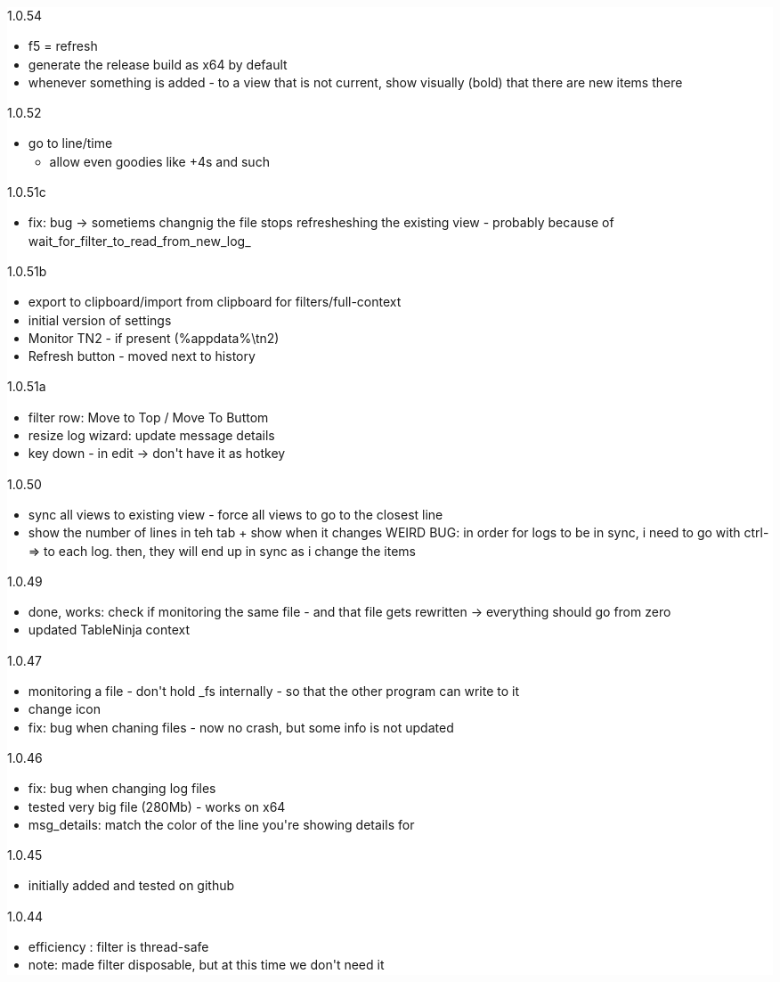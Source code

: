 
1.0.54
- f5 = refresh
- generate the release build as x64 by default
- whenever something is added - to a view that is not current, show visually (bold) that there are new items there


1.0.52
- go to line/time
  - allow even goodies like +4s and such


1.0.51c
- fix: bug -> sometiems changnig the file stops refresheshing the existing view - probably because of wait_for_filter_to_read_from_new_log_


1.0.51b
- export to clipboard/import from clipboard for filters/full-context
- initial version of settings
- Monitor TN2 - if present (%appdata%\tn2)
- Refresh button - moved next to history


1.0.51a
- filter row: Move to Top / Move To Buttom
- resize log wizard: update message details
- key down - in edit -> don't have it as hotkey


1.0.50
- sync all views to existing view - force all views to go to the closest line 
- show the number of lines in teh tab + show when it changes
  WEIRD BUG: in order for logs to be in sync, i need to go with ctrl-=> to each log. then, they will end up in sync as i change the items


1.0.49
- done, works: check if monitoring the same file - and that file gets rewritten -> everything should go from zero
- updated TableNinja context


1.0.47
- monitoring a file - don't hold _fs internally - so that the other program can write to it
- change icon
- fix: bug when chaning files - now no crash, but some info is not updated


1.0.46
- fix: bug when changing log files 
- tested very big file (280Mb) - works on x64
- msg_details: match the color of the line you're showing details for


1.0.45
- initially added and tested on github


1.0.44
- efficiency : filter is thread-safe
- note: made filter disposable, but at this time we don't need it
